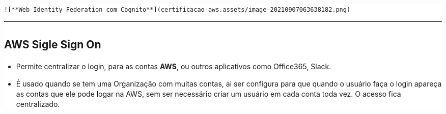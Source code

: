     ![**Web Identity Federation com Cognito**](certificacao-aws.assets/image-20210907063638182.png)
  
    



---



## AWS Sigle Sign On

-  Permite centralizar o login, para as contas **AWS**, ou outros aplicativos como Office365, Slack.

- É usado quando se tem uma Organização com muitas contas, ai ser configura para que quando o usuário faça o login apareça as contas que ele pode logar na AWS, sem ser necessário criar um usuário em cada conta toda vez. O acesso fica centralizado.

